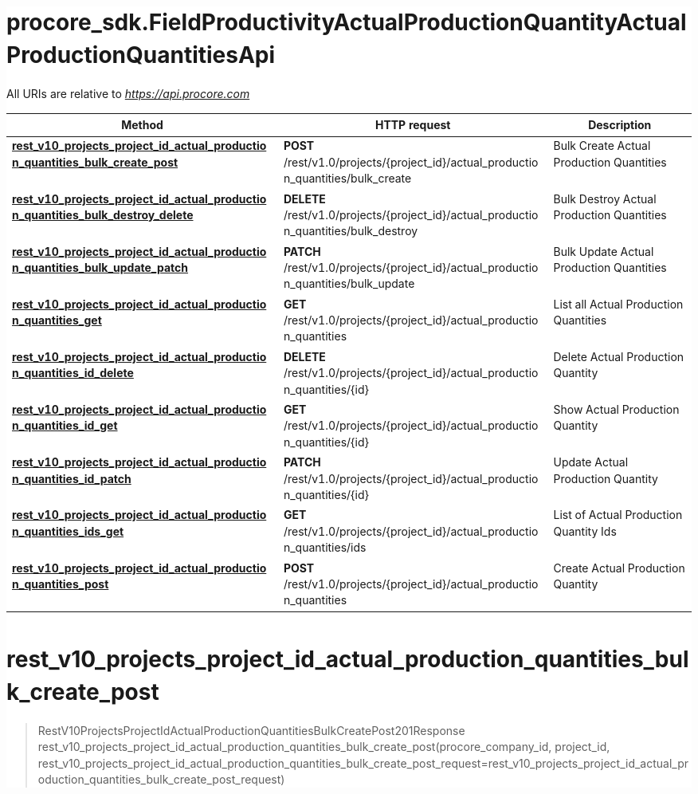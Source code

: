 # procore_sdk.FieldProductivityActualProductionQuantityActualProductionQuantitiesApi

All URIs are relative to *https://api.procore.com*

Method | HTTP request | Description
------------- | ------------- | -------------
[**rest_v10_projects_project_id_actual_production_quantities_bulk_create_post**](FieldProductivityActualProductionQuantityActualProductionQuantitiesApi.md#rest_v10_projects_project_id_actual_production_quantities_bulk_create_post) | **POST** /rest/v1.0/projects/{project_id}/actual_production_quantities/bulk_create | Bulk Create Actual Production Quantities
[**rest_v10_projects_project_id_actual_production_quantities_bulk_destroy_delete**](FieldProductivityActualProductionQuantityActualProductionQuantitiesApi.md#rest_v10_projects_project_id_actual_production_quantities_bulk_destroy_delete) | **DELETE** /rest/v1.0/projects/{project_id}/actual_production_quantities/bulk_destroy | Bulk Destroy Actual Production Quantities
[**rest_v10_projects_project_id_actual_production_quantities_bulk_update_patch**](FieldProductivityActualProductionQuantityActualProductionQuantitiesApi.md#rest_v10_projects_project_id_actual_production_quantities_bulk_update_patch) | **PATCH** /rest/v1.0/projects/{project_id}/actual_production_quantities/bulk_update | Bulk Update Actual Production Quantities
[**rest_v10_projects_project_id_actual_production_quantities_get**](FieldProductivityActualProductionQuantityActualProductionQuantitiesApi.md#rest_v10_projects_project_id_actual_production_quantities_get) | **GET** /rest/v1.0/projects/{project_id}/actual_production_quantities | List all Actual Production Quantities
[**rest_v10_projects_project_id_actual_production_quantities_id_delete**](FieldProductivityActualProductionQuantityActualProductionQuantitiesApi.md#rest_v10_projects_project_id_actual_production_quantities_id_delete) | **DELETE** /rest/v1.0/projects/{project_id}/actual_production_quantities/{id} | Delete Actual Production Quantity
[**rest_v10_projects_project_id_actual_production_quantities_id_get**](FieldProductivityActualProductionQuantityActualProductionQuantitiesApi.md#rest_v10_projects_project_id_actual_production_quantities_id_get) | **GET** /rest/v1.0/projects/{project_id}/actual_production_quantities/{id} | Show Actual Production Quantity
[**rest_v10_projects_project_id_actual_production_quantities_id_patch**](FieldProductivityActualProductionQuantityActualProductionQuantitiesApi.md#rest_v10_projects_project_id_actual_production_quantities_id_patch) | **PATCH** /rest/v1.0/projects/{project_id}/actual_production_quantities/{id} | Update Actual Production Quantity
[**rest_v10_projects_project_id_actual_production_quantities_ids_get**](FieldProductivityActualProductionQuantityActualProductionQuantitiesApi.md#rest_v10_projects_project_id_actual_production_quantities_ids_get) | **GET** /rest/v1.0/projects/{project_id}/actual_production_quantities/ids | List of Actual Production Quantity Ids
[**rest_v10_projects_project_id_actual_production_quantities_post**](FieldProductivityActualProductionQuantityActualProductionQuantitiesApi.md#rest_v10_projects_project_id_actual_production_quantities_post) | **POST** /rest/v1.0/projects/{project_id}/actual_production_quantities | Create Actual Production Quantity


# **rest_v10_projects_project_id_actual_production_quantities_bulk_create_post**
> RestV10ProjectsProjectIdActualProductionQuantitiesBulkCreatePost201Response rest_v10_projects_project_id_actual_production_quantities_bulk_create_post(procore_company_id, project_id, rest_v10_projects_project_id_actual_production_quantities_bulk_create_post_request=rest_v10_projects_project_id_actual_production_quantities_bulk_create_post_request)
